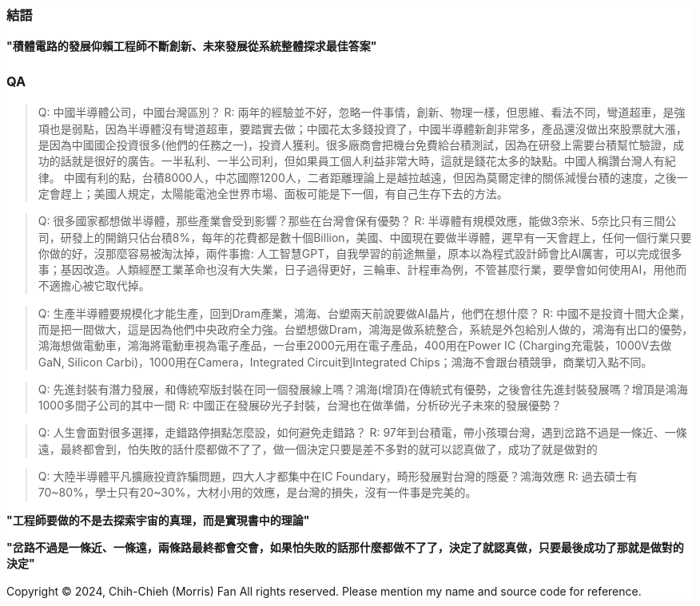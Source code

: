 ### 結語

**"積體電路的發展仰賴工程師不斷創新、未來發展從系統整體探求最佳答案"**

### QA
> Q: 中國半導體公司，中國台灣區別？
R: 兩年的經驗並不好，忽略一件事情，創新、物理一樣，但思維、看法不同，彎道超車，是強項也是弱點，因為半導體沒有彎道超車，要踏實去做；中國花太多錢投資了，中國半導體新創非常多，產品還沒做出來股票就大漲，是因為中國國企投資很多(他們的任務之一)，投資人獲利。很多廠商會把機台免費給台積測試，因為在研發上需要台積幫忙驗證，成功的話就是很好的廣告。一半私利、一半公司利，但如果員工個人利益非常大時，這就是錢花太多的缺點。中國人稱讚台灣人有紀律。
> 中國有利的點，台積8000人，中芯國際1200人，二者距離理論上是越拉越遠，但因為莫爾定律的關係減慢台積的速度，之後一定會趕上；美國人規定，太陽能電池全世界市場、面板可能是下一個，有自己生存下去的方法。

> Q: 很多國家都想做半導體，那些產業會受到影響？那些在台灣會保有優勢？
R: 半導體有規模效應，能做3奈米、5奈比只有三間公司，研發上的開銷只佔台積8%，每年的花費都是數十個Billion，美國、中國現在要做半導體，遲早有一天會趕上，任何一個行業只要你做的好，沒那麼容易被淘汰掉，兩件事擔: 人工智慧GPT，自我學習的前途無量，原本以為程式設計師會比AI厲害，可以完成很多事；基因改造。人類經歷工業革命也沒有大失業，日子過得更好，三輪車、計程車為例，不管甚麼行業，要學會如何使用AI，用他而不適擔心被它取代掉。

> Q: 生產半導體要規模化才能生產，回到Dram產業，鴻海、台塑兩天前說要做AI晶片，他們在想什麼？
R: 中國不是投資十間大企業，而是把一間做大，這是因為他們中央政府全力強。台塑想做Dram，鴻海是做系統整合，系統是外包給別人做的，鴻海有出口的優勢，鴻海想做電動車，鴻海將電動車視為電子產品，一台車2000元用在電子產品，400用在Power IC (Charging充電裝，1000V去做GaN, Silicon Carbi)，1000用在Camera，Integrated Circuit到Integrated Chips；鴻海不會跟台積競爭，商業切入點不同。

> Q: 先進封裝有潛力發展，和傳統窄版封裝在同一個發展線上嗎？鴻海(增頂)在傳統式有優勢，之後會往先進封裝發展嗎？增頂是鴻海1000多間子公司的其中一間
R: 中國正在發展矽光子封裝，台灣也在做準備，分析矽光子未來的發展優勢？

> Q: 人生會面對很多選擇，走錯路停損點怎麼設，如何避免走錯路？
R: 97年到台積電，帶小孩環台灣，遇到岔路不過是一條近、一條遠，最終都會到，怕失敗的話什麼都做不了了，做一個決定只要是差不多對的就可以認真做了，成功了就是做對的

> Q: 大陸半導體平凡擴廠投資詐騙問題，四大人才都集中在IC Foundary，畸形發展對台灣的隱憂？鴻海效應
R: 過去碩士有70~80%，學士只有20~30%，大材小用的效應，是台灣的損失，沒有一件事是完美的。


**"工程師要做的不是去探索宇宙的真理，而是實現書中的理論"**

**"岔路不過是一條近、一條遠，兩條路最終都會交會，如果怕失敗的話那什麼都做不了了，決定了就認真做，只要最後成功了那就是做對的決定"**

Copyright © 2024, Chih-Chieh (Morris) Fan
All rights reserved. Please mention my name and source code for reference. 